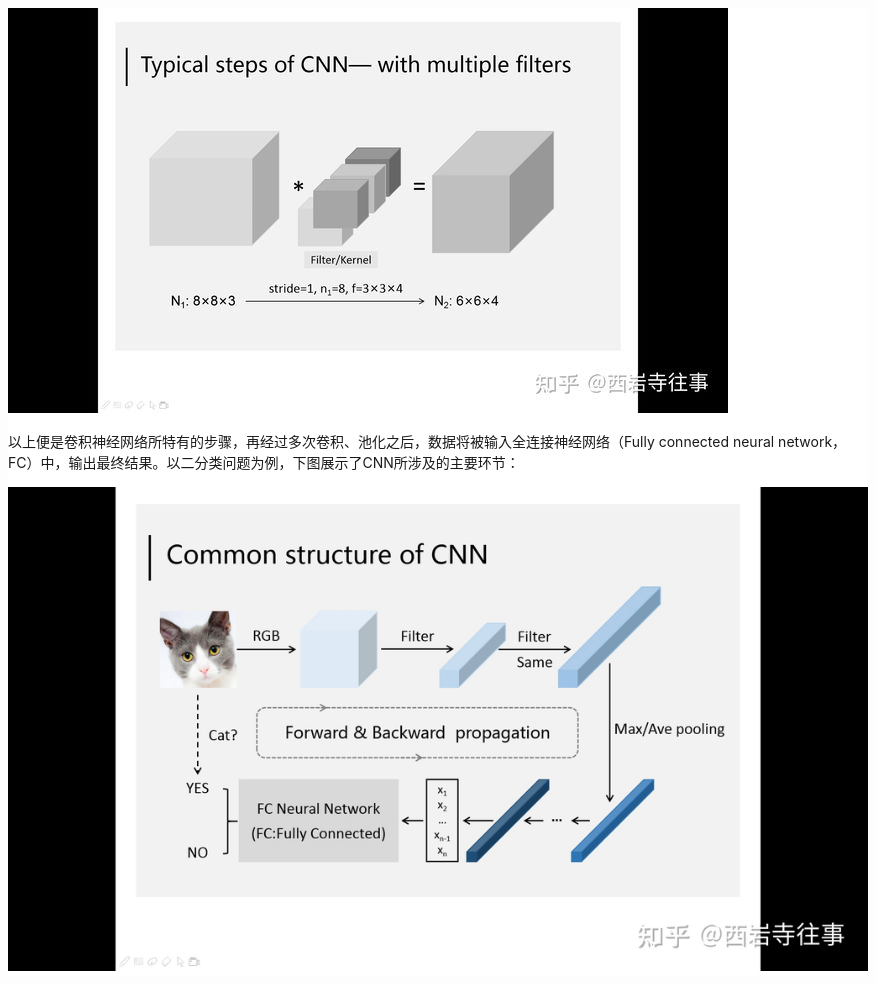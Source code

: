 ![img](img/v2-dc5635b8a65e604c59c688ce7b7b287a_720w.jpg)

以上便是卷积神经网络所特有的步骤，再经过多次卷积、池化之后，数据将被输入全连接神经网络（Fully connected neural network，FC）中，输出最终结果。以二分类问题为例，下图展示了CNN所涉及的主要环节：

![preview](img/v2-b9de723e730b0ef15dbfb602013e953d_r.jpg)
